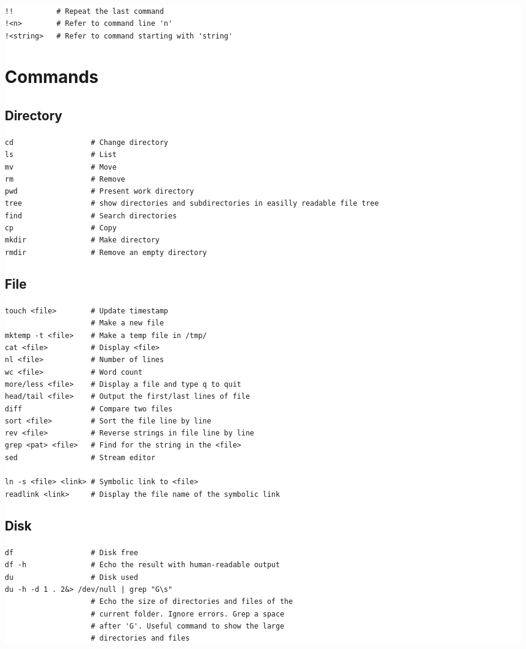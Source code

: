     !!          # Repeat the last command
    !<n>        # Refer to command line 'n'
    !<string>   # Refer to command starting with 'string'


# Commands

## Directory

    cd                  # Change directory
    ls                  # List
    mv                  # Move
    rm                  # Remove
    pwd                 # Present work directory
    tree                # show directories and subdirectories in easilly readable file tree
    find                # Search directories
    cp                  # Copy
    mkdir               # Make directory
    rmdir               # Remove an empty directory


## File

    touch <file>        # Update timestamp
                        # Make a new file
    mktemp -t <file>    # Make a temp file in /tmp/ 
    cat <file>          # Display <file>
    nl <file>           # Number of lines 
    wc <file>           # Word count
    more/less <file>    # Display a file and type q to quit
    head/tail <file>    # Output the first/last lines of file 
    diff                # Compare two files
    sort <file>         # Sort the file line by line
    rev <file>          # Reverse strings in file line by line
    grep <pat> <file>   # Find for the string in the <file>
    sed                 # Stream editor

    ln -s <file> <link> # Symbolic link to <file>
    readlink <link>     # Display the file name of the symbolic link 

## Disk

    df                  # Disk free
    df -h               # Echo the result with human-readable output
    du                  # Disk used
    du -h -d 1 . 2&> /dev/null | grep "G\s"
                        # Echo the size of directories and files of the 
                        # current folder. Ignore errors. Grep a space 
                        # after 'G'. Useful command to show the large 
                        # directories and files
